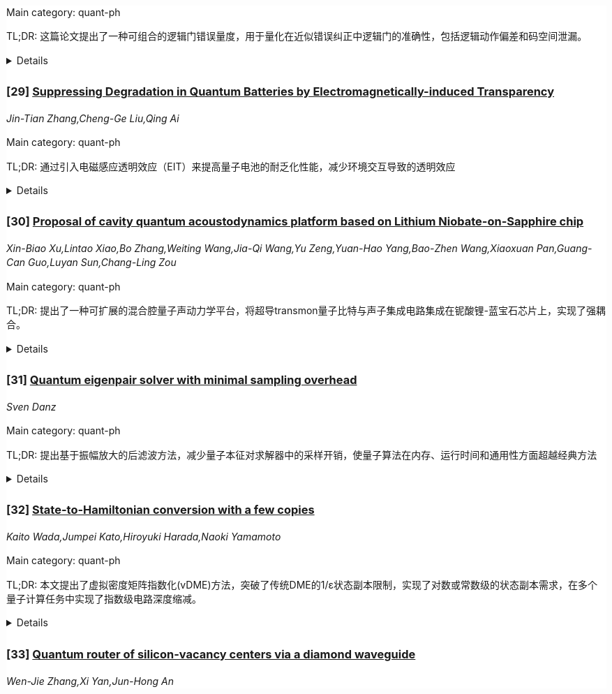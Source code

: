 Main category: quant-ph

TL;DR: 这篇论文提出了一种可组合的逻辑门错误量度，用于量化在近似错误纠正中逻辑门的准确性，包括逻辑动作偏差和码空间泄漏。


<details><summary>Details</summary></details>


### [29] [Suppressing Degradation in Quantum Batteries by Electromagnetically-induced Transparency](https://arxiv.org/abs/2509.14707)
*Jin-Tian Zhang,Cheng-Ge Liu,Qing Ai*

Main category: quant-ph

TL;DR: 通过引入电磁感应透明效应（EIT）来提高量子电池的耐乏化性能，减少环境交互导致的透明效应


<details><summary>Details</summary></details>


### [30] [Proposal of cavity quantum acoustodynamics platform based on Lithium Niobate-on-Sapphire chip](https://arxiv.org/abs/2509.14728)
*Xin-Biao Xu,Lintao Xiao,Bo Zhang,Weiting Wang,Jia-Qi Wang,Yu Zeng,Yuan-Hao Yang,Bao-Zhen Wang,Xiaoxuan Pan,Guang-Can Guo,Luyan Sun,Chang-Ling Zou*

Main category: quant-ph

TL;DR: 提出了一种可扩展的混合腔量子声动力学平台，将超导transmon量子比特与声子集成电路集成在铌酸锂-蓝宝石芯片上，实现了强耦合。


<details><summary>Details</summary></details>


### [31] [Quantum eigenpair solver with minimal sampling overhead](https://arxiv.org/abs/2509.14741)
*Sven Danz*

Main category: quant-ph

TL;DR: 提出基于振幅放大的后滤波方法，减少量子本征对求解器中的采样开销，使量子算法在内存、运行时间和通用性方面超越经典方法


<details><summary>Details</summary></details>


### [32] [State-to-Hamiltonian conversion with a few copies](https://arxiv.org/abs/2509.14791)
*Kaito Wada,Jumpei Kato,Hiroyuki Harada,Naoki Yamamoto*

Main category: quant-ph

TL;DR: 本文提出了虚拟密度矩阵指数化(vDME)方法，突破了传统DME的1/ε状态副本限制，实现了对数或常数级的状态副本需求，在多个量子计算任务中实现了指数级电路深度缩减。


<details><summary>Details</summary></details>


### [33] [Quantum router of silicon-vacancy centers via a diamond waveguide](https://arxiv.org/abs/2509.14793)
*Wen-Jie Zhang,Xi Yan,Jun-Hong An*
